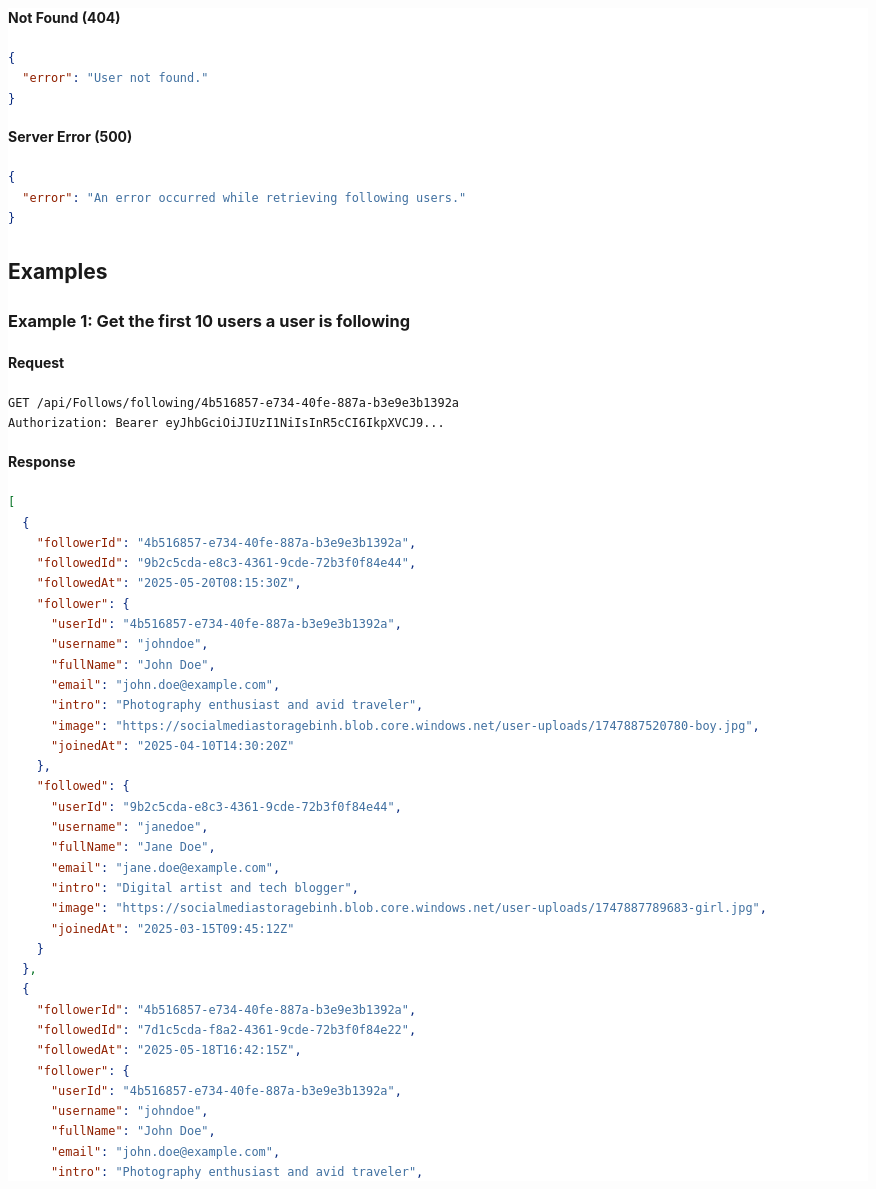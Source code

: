 #### Not Found (404)

```json
{
  "error": "User not found."
}
```

#### Server Error (500)

```json
{
  "error": "An error occurred while retrieving following users."
}
```

## Examples

### Example 1: Get the first 10 users a user is following

#### Request

```http
GET /api/Follows/following/4b516857-e734-40fe-887a-b3e9e3b1392a
Authorization: Bearer eyJhbGciOiJIUzI1NiIsInR5cCI6IkpXVCJ9...
```

#### Response

```json
[
  {
    "followerId": "4b516857-e734-40fe-887a-b3e9e3b1392a",
    "followedId": "9b2c5cda-e8c3-4361-9cde-72b3f0f84e44",
    "followedAt": "2025-05-20T08:15:30Z",
    "follower": {
      "userId": "4b516857-e734-40fe-887a-b3e9e3b1392a",
      "username": "johndoe",
      "fullName": "John Doe",
      "email": "john.doe@example.com",
      "intro": "Photography enthusiast and avid traveler",
      "image": "https://socialmediastoragebinh.blob.core.windows.net/user-uploads/1747887520780-boy.jpg",
      "joinedAt": "2025-04-10T14:30:20Z"
    },
    "followed": {
      "userId": "9b2c5cda-e8c3-4361-9cde-72b3f0f84e44",
      "username": "janedoe",
      "fullName": "Jane Doe",
      "email": "jane.doe@example.com",
      "intro": "Digital artist and tech blogger",
      "image": "https://socialmediastoragebinh.blob.core.windows.net/user-uploads/1747887789683-girl.jpg",
      "joinedAt": "2025-03-15T09:45:12Z"
    }
  },
  {
    "followerId": "4b516857-e734-40fe-887a-b3e9e3b1392a",
    "followedId": "7d1c5cda-f8a2-4361-9cde-72b3f0f84e22",
    "followedAt": "2025-05-18T16:42:15Z",
    "follower": {
      "userId": "4b516857-e734-40fe-887a-b3e9e3b1392a",
      "username": "johndoe",
      "fullName": "John Doe",
      "email": "john.doe@example.com",
      "intro": "Photography enthusiast and avid traveler",
```